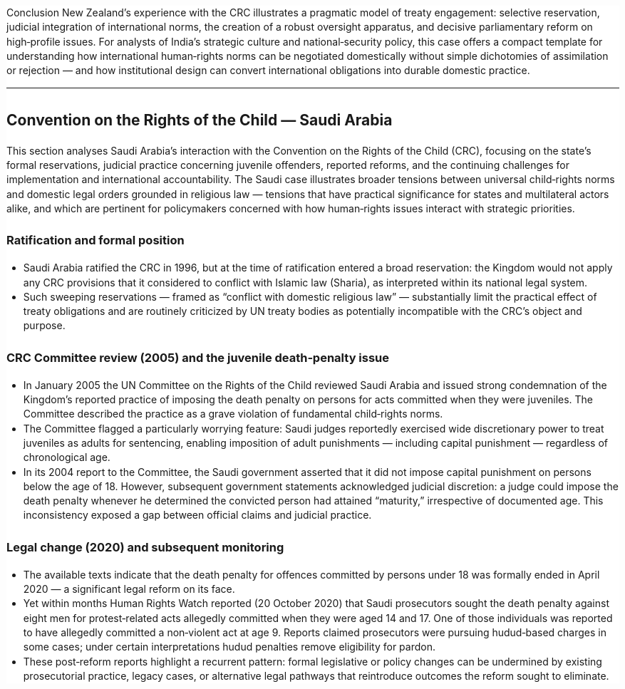 Conclusion
New Zealand’s experience with the CRC illustrates a pragmatic model of treaty engagement: selective reservation, judicial integration of international norms, the creation of a robust oversight apparatus, and decisive parliamentary reform on high‑profile issues. For analysts of India’s strategic culture and national‑security policy, this case offers a compact template for understanding how international human‑rights norms can be negotiated domestically without simple dichotomies of assimilation or rejection — and how institutional design can convert international obligations into durable domestic practice.

---

## Convention on the Rights of the Child — Saudi Arabia

This section analyses Saudi Arabia’s interaction with the Convention on the Rights of the Child (CRC), focusing on the state’s formal reservations, judicial practice concerning juvenile offenders, reported reforms, and the continuing challenges for implementation and international accountability. The Saudi case illustrates broader tensions between universal child‑rights norms and domestic legal orders grounded in religious law — tensions that have practical significance for states and multilateral actors alike, and which are pertinent for policymakers concerned with how human‑rights issues interact with strategic priorities.

### Ratification and formal position
- Saudi Arabia ratified the CRC in 1996, but at the time of ratification entered a broad reservation: the Kingdom would not apply any CRC provisions that it considered to conflict with Islamic law (Sharia), as interpreted within its national legal system.  
- Such sweeping reservations — framed as “conflict with domestic religious law” — substantially limit the practical effect of treaty obligations and are routinely criticized by UN treaty bodies as potentially incompatible with the CRC’s object and purpose.

### CRC Committee review (2005) and the juvenile death‑penalty issue
- In January 2005 the UN Committee on the Rights of the Child reviewed Saudi Arabia and issued strong condemnation of the Kingdom’s reported practice of imposing the death penalty on persons for acts committed when they were juveniles. The Committee described the practice as a grave violation of fundamental child‑rights norms.
- The Committee flagged a particularly worrying feature: Saudi judges reportedly exercised wide discretionary power to treat juveniles as adults for sentencing, enabling imposition of adult punishments — including capital punishment — regardless of chronological age.
- In its 2004 report to the Committee, the Saudi government asserted that it did not impose capital punishment on persons below the age of 18. However, subsequent government statements acknowledged judicial discretion: a judge could impose the death penalty whenever he determined the convicted person had attained “maturity,” irrespective of documented age. This inconsistency exposed a gap between official claims and judicial practice.

### Legal change (2020) and subsequent monitoring
- The available texts indicate that the death penalty for offences committed by persons under 18 was formally ended in April 2020 — a significant legal reform on its face.
- Yet within months Human Rights Watch reported (20 October 2020) that Saudi prosecutors sought the death penalty against eight men for protest‑related acts allegedly committed when they were aged 14 and 17. One of those individuals was reported to have allegedly committed a non‑violent act at age 9. Reports claimed prosecutors were pursuing hudud‑based charges in some cases; under certain interpretations hudud penalties remove eligibility for pardon.
- These post‑reform reports highlight a recurrent pattern: formal legislative or policy changes can be undermined by existing prosecutorial practice, legacy cases, or alternative legal pathways that reintroduce outcomes the reform sought to eliminate.
